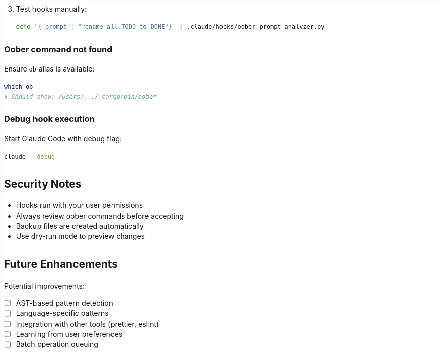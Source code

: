 3. Test hooks manually:
   ```bash
   echo '{"prompt": "rename all TODO to DONE"}' | .claude/hooks/oober_prompt_analyzer.py
   ```

### Oober command not found

Ensure `ob` alias is available:
```bash
which ob
# Should show: /Users/.../.cargo/bin/oober
```

### Debug hook execution

Start Claude Code with debug flag:
```bash
claude --debug
```

## Security Notes

- Hooks run with your user permissions
- Always review oober commands before accepting
- Backup files are created automatically
- Use dry-run mode to preview changes

## Future Enhancements

Potential improvements:
- [ ] AST-based pattern detection
- [ ] Language-specific patterns
- [ ] Integration with other tools (prettier, eslint)
- [ ] Learning from user preferences
- [ ] Batch operation queuing